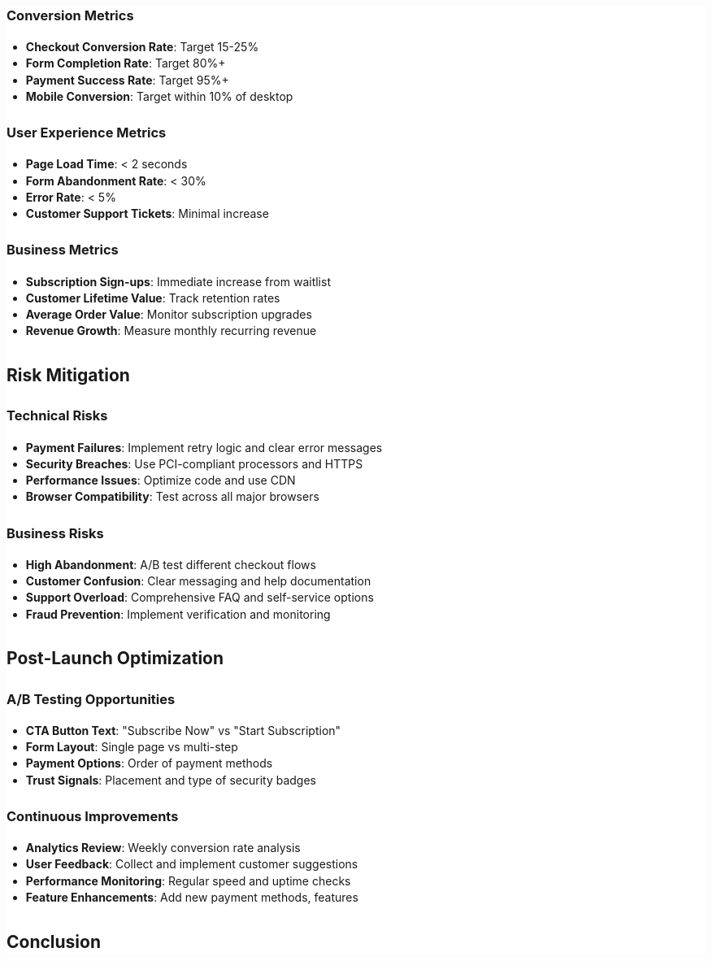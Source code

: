 ### Conversion Metrics
- **Checkout Conversion Rate**: Target 15-25%
- **Form Completion Rate**: Target 80%+
- **Payment Success Rate**: Target 95%+
- **Mobile Conversion**: Target within 10% of desktop

### User Experience Metrics
- **Page Load Time**: < 2 seconds
- **Form Abandonment Rate**: < 30%
- **Error Rate**: < 5%
- **Customer Support Tickets**: Minimal increase

### Business Metrics
- **Subscription Sign-ups**: Immediate increase from waitlist
- **Customer Lifetime Value**: Track retention rates
- **Average Order Value**: Monitor subscription upgrades
- **Revenue Growth**: Measure monthly recurring revenue

## Risk Mitigation

### Technical Risks
- **Payment Failures**: Implement retry logic and clear error messages
- **Security Breaches**: Use PCI-compliant processors and HTTPS
- **Performance Issues**: Optimize code and use CDN
- **Browser Compatibility**: Test across all major browsers

### Business Risks
- **High Abandonment**: A/B test different checkout flows
- **Customer Confusion**: Clear messaging and help documentation
- **Support Overload**: Comprehensive FAQ and self-service options
- **Fraud Prevention**: Implement verification and monitoring

## Post-Launch Optimization

### A/B Testing Opportunities
- **CTA Button Text**: "Subscribe Now" vs "Start Subscription"
- **Form Layout**: Single page vs multi-step
- **Payment Options**: Order of payment methods
- **Trust Signals**: Placement and type of security badges

### Continuous Improvements
- **Analytics Review**: Weekly conversion rate analysis
- **User Feedback**: Collect and implement customer suggestions
- **Performance Monitoring**: Regular speed and uptime checks
- **Feature Enhancements**: Add new payment methods, features

## Conclusion
